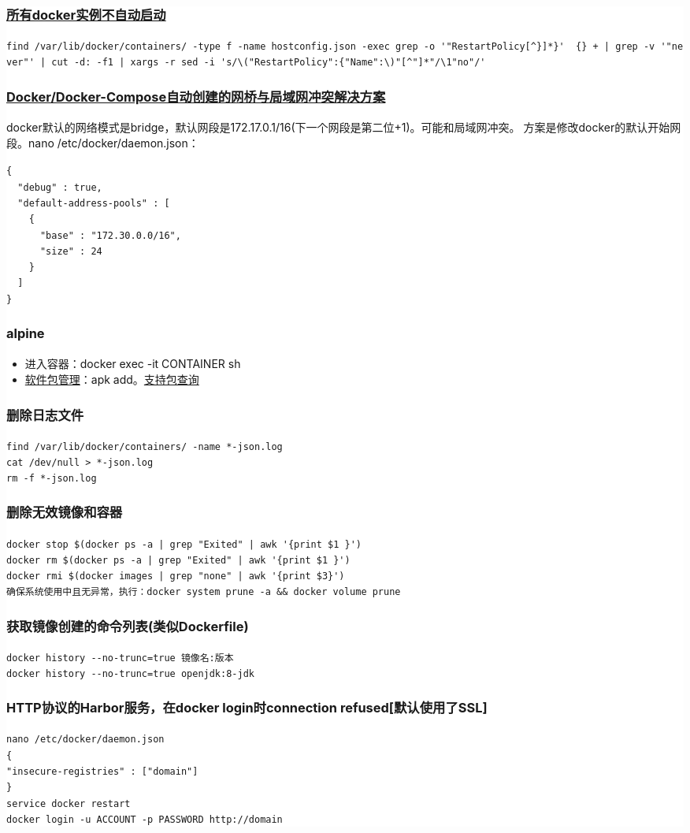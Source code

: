 ### [所有docker实例不自动启动](https://unix.stackexchange.com/questions/390684/how-to-disable-containers-from-auto-starting-with-dockerd-while-docker-isnt-ru)
```
find /var/lib/docker/containers/ -type f -name hostconfig.json -exec grep -o '"RestartPolicy[^}]*}'  {} + | grep -v '"never"' | cut -d: -f1 | xargs -r sed -i 's/\("RestartPolicy":{"Name":\)"[^"]*"/\1"no"/'
```

### [Docker/Docker-Compose自动创建的网桥与局域网冲突解决方案](https://www.cnblogs.com/autohome7390/p/10955118.html)
docker默认的网络模式是bridge，默认网段是172.17.0.1/16(下一个网段是第二位+1)。可能和局域网冲突。
方案是修改docker的默认开始网段。nano /etc/docker/daemon.json：
```
{
  "debug" : true,
  "default-address-pools" : [
    {
      "base" : "172.30.0.0/16",
      "size" : 24
    }
  ]
}
```

### alpine
* 进入容器：docker exec -it CONTAINER sh
* [软件包管理](https://blog.csdn.net/hxpjava1/article/details/80221307)：apk add。[支持包查询](https://pkgs.alpinelinux.org/packages)

### 删除日志文件
```
find /var/lib/docker/containers/ -name *-json.log
cat /dev/null > *-json.log
rm -f *-json.log
```

### 删除无效镜像和容器
```
docker stop $(docker ps -a | grep "Exited" | awk '{print $1 }')
docker rm $(docker ps -a | grep "Exited" | awk '{print $1 }')
docker rmi $(docker images | grep "none" | awk '{print $3}')
确保系统使用中且无异常，执行：docker system prune -a && docker volume prune
```

### 获取镜像创建的命令列表(类似Dockerfile)
```
docker history --no-trunc=true 镜像名:版本
docker history --no-trunc=true openjdk:8-jdk
```

### HTTP协议的Harbor服务，在docker login时connection refused[默认使用了SSL]
```
nano /etc/docker/daemon.json
{
"insecure-registries" : ["domain"]
}
service docker restart
docker login -u ACCOUNT -p PASSWORD http://domain
```
